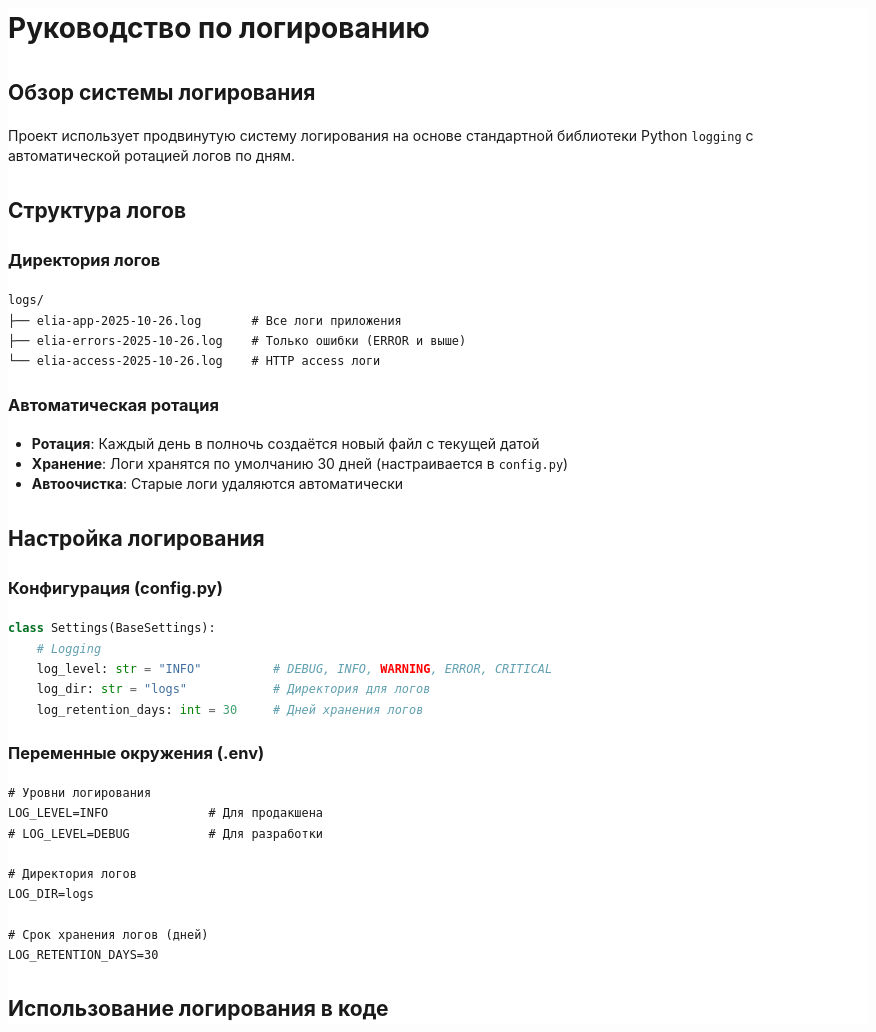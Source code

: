 # Руководство по логированию

## Обзор системы логирования

Проект использует продвинутую систему логирования на основе стандартной библиотеки Python `logging` с автоматической ротацией логов по дням.

## Структура логов

### Директория логов
```
logs/
├── elia-app-2025-10-26.log       # Все логи приложения
├── elia-errors-2025-10-26.log    # Только ошибки (ERROR и выше)
└── elia-access-2025-10-26.log    # HTTP access логи
```

### Автоматическая ротация
- **Ротация**: Каждый день в полночь создаётся новый файл с текущей датой
- **Хранение**: Логи хранятся по умолчанию 30 дней (настраивается в `config.py`)
- **Автоочистка**: Старые логи удаляются автоматически

## Настройка логирования

### Конфигурация (config.py)

```python
class Settings(BaseSettings):
    # Logging
    log_level: str = "INFO"          # DEBUG, INFO, WARNING, ERROR, CRITICAL
    log_dir: str = "logs"            # Директория для логов
    log_retention_days: int = 30     # Дней хранения логов
```

### Переменные окружения (.env)

```env
# Уровни логирования
LOG_LEVEL=INFO              # Для продакшена
# LOG_LEVEL=DEBUG           # Для разработки

# Директория логов
LOG_DIR=logs

# Срок хранения логов (дней)
LOG_RETENTION_DAYS=30
```

## Использование логирования в коде
